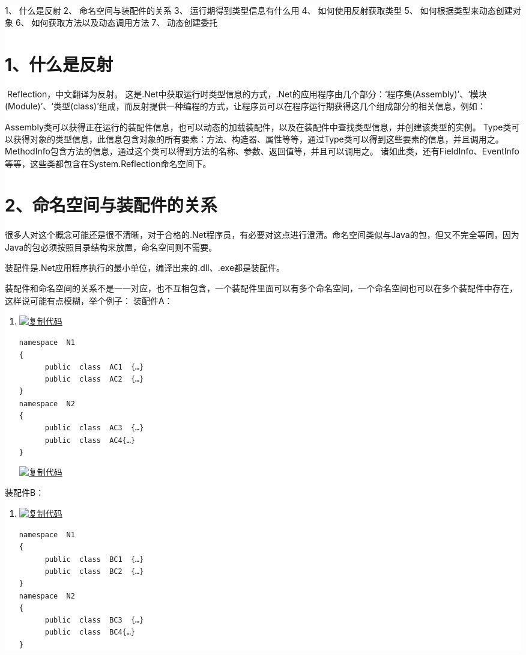 1、 什么是反射
2、 命名空间与装配件的关系
3、 运行期得到类型信息有什么用
4、 如何使用反射获取类型
5、 如何根据类型来动态创建对象
6、 如何获取方法以及动态调用方法
7、 动态创建委托

# 1、什么是反射

​    Reflection，中文翻译为反射。
​    这是.Net中获取运行时类型信息的方式，.Net的应用程序由几个部分：‘程序集(Assembly)’、‘模块(Module)’、‘类型(class)’组成，而反射提供一种编程的方式，让程序员可以在程序运行期获得这几个组成部分的相关信息，例如：

​    Assembly类可以获得正在运行的装配件信息，也可以动态的加载装配件，以及在装配件中查找类型信息，并创建该类型的实例。
Type类可以获得对象的类型信息，此信息包含对象的所有要素：方法、构造器、属性等等，通过Type类可以得到这些要素的信息，并且调用之。
MethodInfo包含方法的信息，通过这个类可以得到方法的名称、参数、返回值等，并且可以调用之。
诸如此类，还有FieldInfo、EventInfo等等，这些类都包含在System.Reflection命名空间下。

# **2、命名空间与装配件的关系**

​    很多人对这个概念可能还是很不清晰，对于合格的.Net程序员，有必要对这点进行澄清。
​    命名空间类似与Java的包，但又不完全等同，因为Java的包必须按照目录结构来放置，命名空间则不需要。

​    装配件是.Net应用程序执行的最小单位，编译出来的.dll、.exe都是装配件。

​    装配件和命名空间的关系不是一一对应，也不互相包含，一个装配件里面可以有多个命名空间，一个命名空间也可以在多个装配件中存在，这样说可能有点模糊，举个例子：
装配件A：

1. [![复制代码](https://common.cnblogs.com/images/copycode.gif)](javascript:void(0);)

   ```
   namespace  N1
   {
         public  class  AC1  {…}
         public  class  AC2  {…}
   }
   namespace  N2
   {
         public  class  AC3  {…}
         public  class  AC4{…}
   }
   ```

   [![复制代码](https://common.cnblogs.com/images/copycode.gif)](javascript:void(0);)

装配件B：

1. [![复制代码](https://common.cnblogs.com/images/copycode.gif)](javascript:void(0);)

   ```
   namespace  N1
   {
         public  class  BC1  {…}
         public  class  BC2  {…}
   }
   namespace  N2
   {
         public  class  BC3  {…}
         public  class  BC4{…}
   }
   ```
